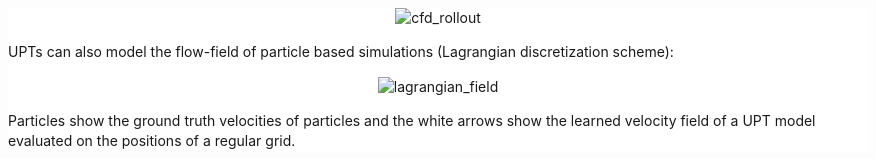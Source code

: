 
<p align="center">
<img width="100%" alt="cfd_rollout" src="https://raw.githubusercontent.com/ml-jku/UPT/main/.github/imgs/cfd_rollout.png">
</p>


UPTs can also model the flow-field of particle based simulations (Lagrangian discretization scheme):

<p align="center">
<img width="100%" alt="lagrangian_field" src="https://raw.githubusercontent.com/ml-jku/UPT/main/.github/imgs/lagrangian_field.png">
</p>
Particles show the ground truth velocities of particles and the white arrows show the learned velocity field of a UPT model evaluated on the positions of a regular grid.